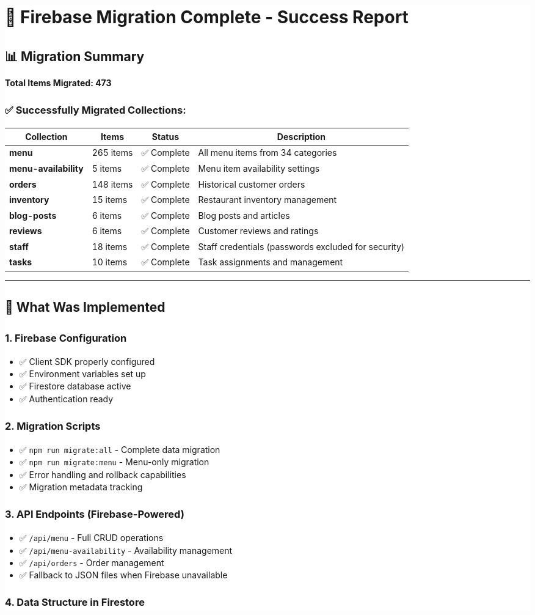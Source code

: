 # 🎉 Firebase Migration Complete - Success Report

## 📊 Migration Summary

**Total Items Migrated: 473**

### ✅ Successfully Migrated Collections:

| Collection | Items | Status | Description |
|------------|-------|--------|-------------|
| **menu** | 265 items | ✅ Complete | All menu items from 34 categories |
| **menu-availability** | 5 items | ✅ Complete | Menu item availability settings |
| **orders** | 148 items | ✅ Complete | Historical customer orders |
| **inventory** | 15 items | ✅ Complete | Restaurant inventory management |
| **blog-posts** | 6 items | ✅ Complete | Blog posts and articles |
| **reviews** | 6 items | ✅ Complete | Customer reviews and ratings |
| **staff** | 18 items | ✅ Complete | Staff credentials (passwords excluded for security) |
| **tasks** | 10 items | ✅ Complete | Task assignments and management |

---

## 🔧 What Was Implemented

### 1. **Firebase Configuration**
- ✅ Client SDK properly configured
- ✅ Environment variables set up
- ✅ Firestore database active
- ✅ Authentication ready

### 2. **Migration Scripts**
- ✅ `npm run migrate:all` - Complete data migration
- ✅ `npm run migrate:menu` - Menu-only migration
- ✅ Error handling and rollback capabilities
- ✅ Migration metadata tracking

### 3. **API Endpoints (Firebase-Powered)**
- ✅ `/api/menu` - Full CRUD operations
- ✅ `/api/menu-availability` - Availability management
- ✅ `/api/orders` - Order management
- ✅ Fallback to JSON files when Firebase unavailable

### 4. **Data Structure in Firestore**

